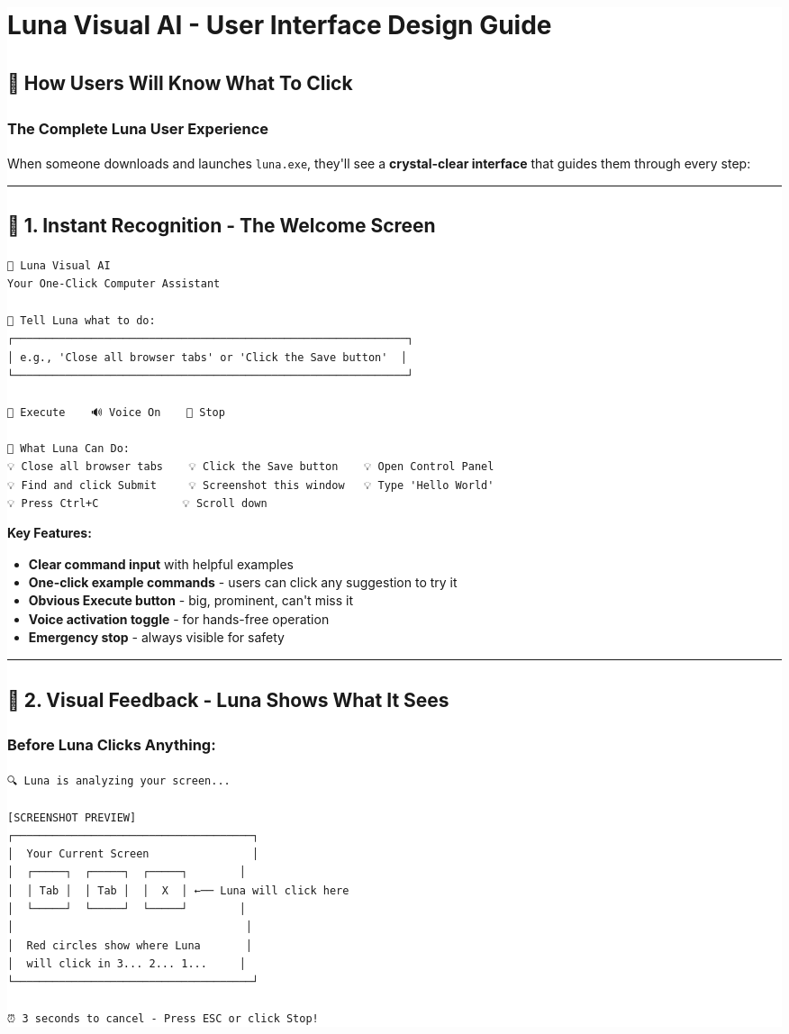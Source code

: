 # Luna Visual AI - User Interface Design Guide

## 🎯 **How Users Will Know What To Click**

### **The Complete Luna User Experience**

When someone downloads and launches `luna.exe`, they'll see a **crystal-clear interface** that guides them through every step:

---

## 🚀 **1. Instant Recognition - The Welcome Screen**

```
🌙 Luna Visual AI
Your One-Click Computer Assistant

💬 Tell Luna what to do:
┌─────────────────────────────────────────────────────────────┐
│ e.g., 'Close all browser tabs' or 'Click the Save button'  │
└─────────────────────────────────────────────────────────────┘

🚀 Execute    🔊 Voice On    🛑 Stop

🎯 What Luna Can Do:
💡 Close all browser tabs    💡 Click the Save button    💡 Open Control Panel
💡 Find and click Submit     💡 Screenshot this window   💡 Type 'Hello World'
💡 Press Ctrl+C             💡 Scroll down
```

**Key Features:**
- **Clear command input** with helpful examples
- **One-click example commands** - users can click any suggestion to try it
- **Obvious Execute button** - big, prominent, can't miss it
- **Voice activation toggle** - for hands-free operation
- **Emergency stop** - always visible for safety

---

## 🎨 **2. Visual Feedback - Luna Shows What It Sees**

### **Before Luna Clicks Anything:**

```
🔍 Luna is analyzing your screen...

[SCREENSHOT PREVIEW]
┌─────────────────────────────────────┐
│  Your Current Screen                │
│  ┌─────┐  ┌─────┐  ┌─────┐        │
│  │ Tab │  │ Tab │  │  X  │ ←── Luna will click here
│  └─────┘  └─────┘  └─────┘        │
│                                    │
│  Red circles show where Luna       │
│  will click in 3... 2... 1...     │
└─────────────────────────────────────┘

⏰ 3 seconds to cancel - Press ESC or click Stop!
```
